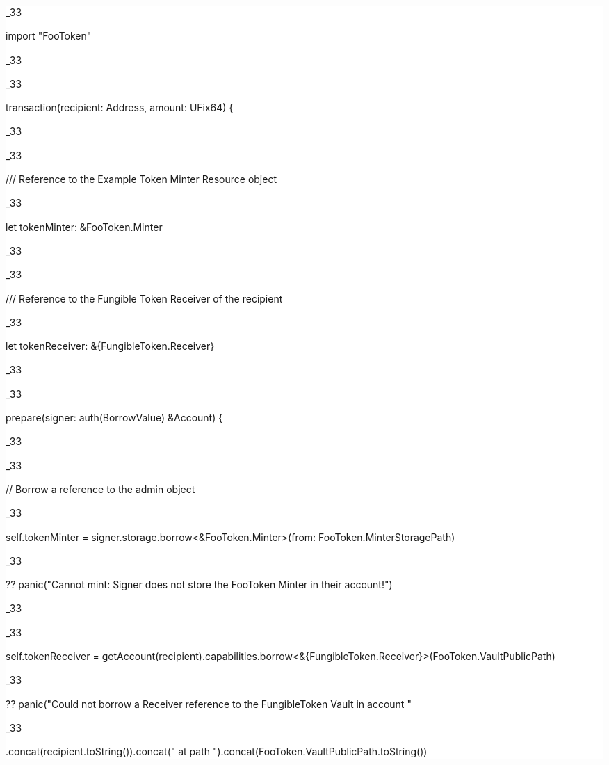 _33

import "FooToken"

_33

_33

transaction(recipient: Address, amount: UFix64) {

_33

_33

/// Reference to the Example Token Minter Resource object

_33

let tokenMinter: &FooToken.Minter

_33

_33

/// Reference to the Fungible Token Receiver of the recipient

_33

let tokenReceiver: &{FungibleToken.Receiver}

_33

_33

prepare(signer: auth(BorrowValue) &Account) {

_33

_33

// Borrow a reference to the admin object

_33

self.tokenMinter = signer.storage.borrow<&FooToken.Minter>(from: FooToken.MinterStoragePath)

_33

?? panic("Cannot mint: Signer does not store the FooToken Minter in their account!")

_33

_33

self.tokenReceiver = getAccount(recipient).capabilities.borrow<&{FungibleToken.Receiver}>(FooToken.VaultPublicPath)

_33

?? panic("Could not borrow a Receiver reference to the FungibleToken Vault in account "

_33

.concat(recipient.toString()).concat(" at path ").concat(FooToken.VaultPublicPath.toString())
